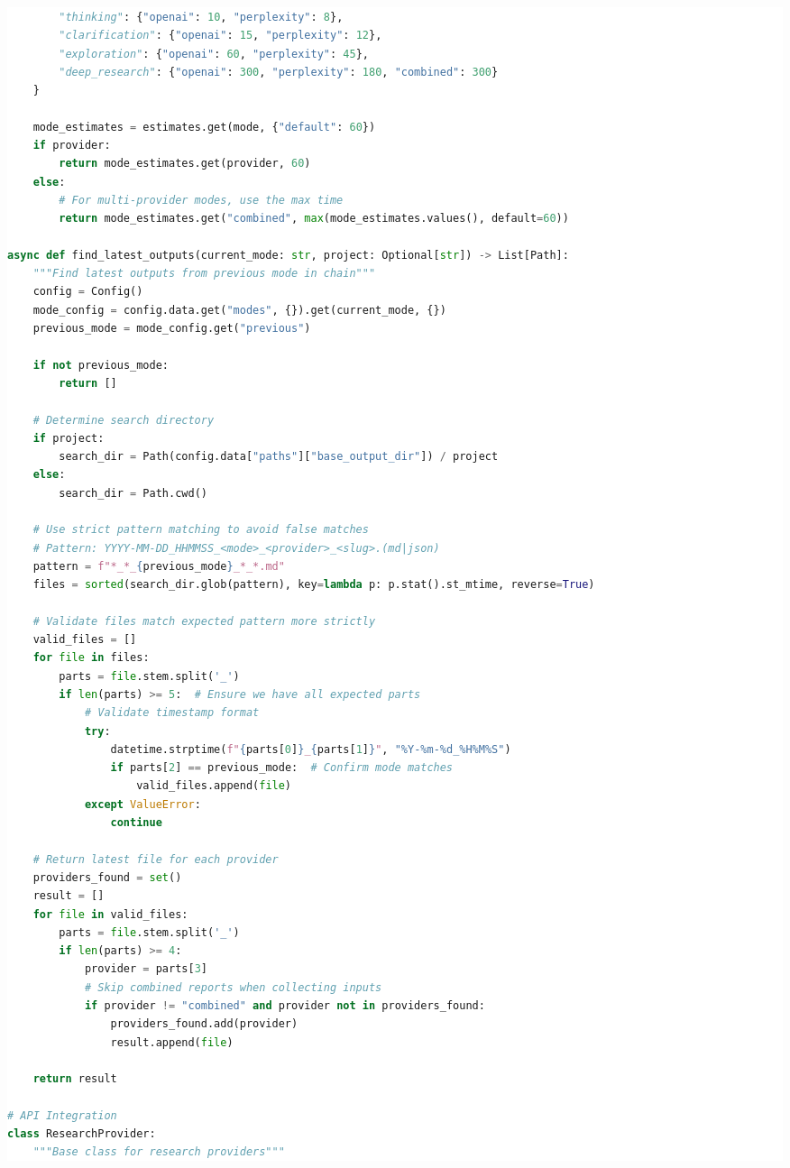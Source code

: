 ```python
        "thinking": {"openai": 10, "perplexity": 8},
        "clarification": {"openai": 15, "perplexity": 12},
        "exploration": {"openai": 60, "perplexity": 45},
        "deep_research": {"openai": 300, "perplexity": 180, "combined": 300}
    }
    
    mode_estimates = estimates.get(mode, {"default": 60})
    if provider:
        return mode_estimates.get(provider, 60)
    else:
        # For multi-provider modes, use the max time
        return mode_estimates.get("combined", max(mode_estimates.values(), default=60))

async def find_latest_outputs(current_mode: str, project: Optional[str]) -> List[Path]:
    """Find latest outputs from previous mode in chain"""
    config = Config()
    mode_config = config.data.get("modes", {}).get(current_mode, {})
    previous_mode = mode_config.get("previous")
    
    if not previous_mode:
        return []
    
    # Determine search directory
    if project:
        search_dir = Path(config.data["paths"]["base_output_dir"]) / project
    else:
        search_dir = Path.cwd()
    
    # Use strict pattern matching to avoid false matches
    # Pattern: YYYY-MM-DD_HHMMSS_<mode>_<provider>_<slug>.(md|json)
    pattern = f"*_*_{previous_mode}_*_*.md"
    files = sorted(search_dir.glob(pattern), key=lambda p: p.stat().st_mtime, reverse=True)
    
    # Validate files match expected pattern more strictly
    valid_files = []
    for file in files:
        parts = file.stem.split('_')
        if len(parts) >= 5:  # Ensure we have all expected parts
            # Validate timestamp format
            try:
                datetime.strptime(f"{parts[0]}_{parts[1]}", "%Y-%m-%d_%H%M%S")
                if parts[2] == previous_mode:  # Confirm mode matches
                    valid_files.append(file)
            except ValueError:
                continue
    
    # Return latest file for each provider
    providers_found = set()
    result = []
    for file in valid_files:
        parts = file.stem.split('_')
        if len(parts) >= 4:
            provider = parts[3]
            # Skip combined reports when collecting inputs
            if provider != "combined" and provider not in providers_found:
                providers_found.add(provider)
                result.append(file)
    
    return result

# API Integration
class ResearchProvider:
    """Base class for research providers"""
```